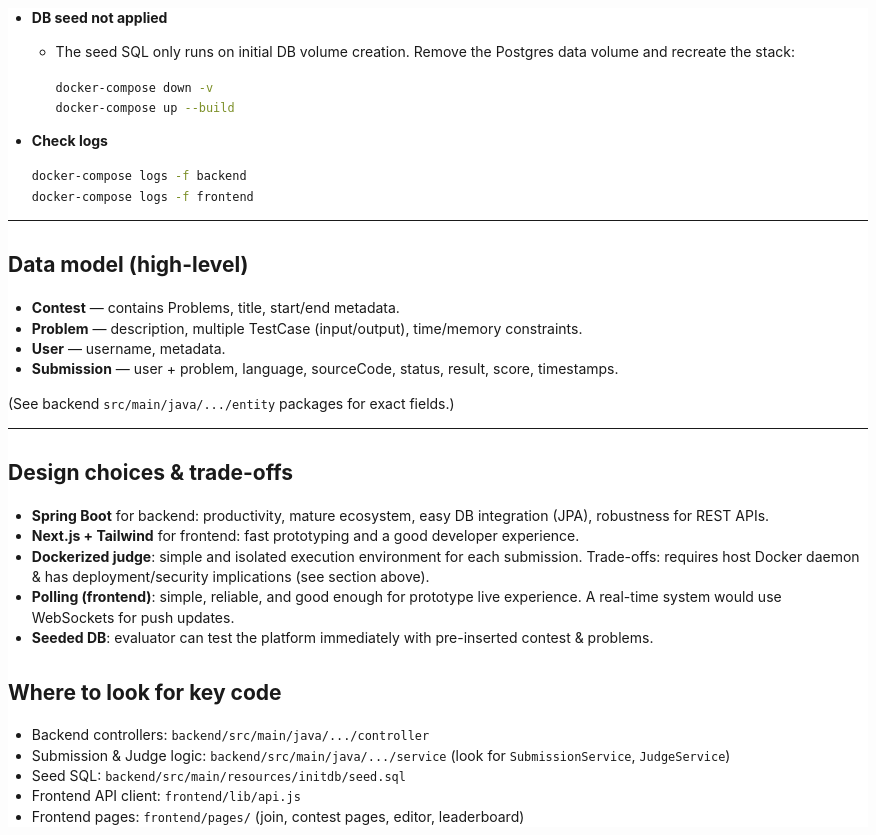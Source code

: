 - **DB seed not applied**  
  - The seed SQL only runs on initial DB volume creation. Remove the Postgres data volume and recreate the stack:
    ```bash
    docker-compose down -v
    docker-compose up --build
    ```

- **Check logs**
  ```bash
  docker-compose logs -f backend
  docker-compose logs -f frontend
  ```

---

## Data model (high-level)
- **Contest** — contains Problems, title, start/end metadata.
- **Problem** — description, multiple TestCase (input/output), time/memory constraints.
- **User** — username, metadata.
- **Submission** — user + problem, language, sourceCode, status, result, score, timestamps.

(See backend `src/main/java/.../entity` packages for exact fields.)

---

## Design choices & trade-offs
- **Spring Boot** for backend: productivity, mature ecosystem, easy DB integration (JPA), robustness for REST APIs.
- **Next.js + Tailwind** for frontend: fast prototyping and a good developer experience.
- **Dockerized judge**: simple and isolated execution environment for each submission. Trade-offs: requires host Docker daemon & has deployment/security implications (see section above).
- **Polling (frontend)**: simple, reliable, and good enough for prototype live experience. A real-time system would use WebSockets for push updates.
- **Seeded DB**: evaluator can test the platform immediately with pre-inserted contest & problems.

## Where to look for key code
- Backend controllers: `backend/src/main/java/.../controller`
- Submission & Judge logic: `backend/src/main/java/.../service` (look for `SubmissionService`, `JudgeService`)
- Seed SQL: `backend/src/main/resources/initdb/seed.sql`
- Frontend API client: `frontend/lib/api.js`
- Frontend pages: `frontend/pages/` (join, contest pages, editor, leaderboard)
